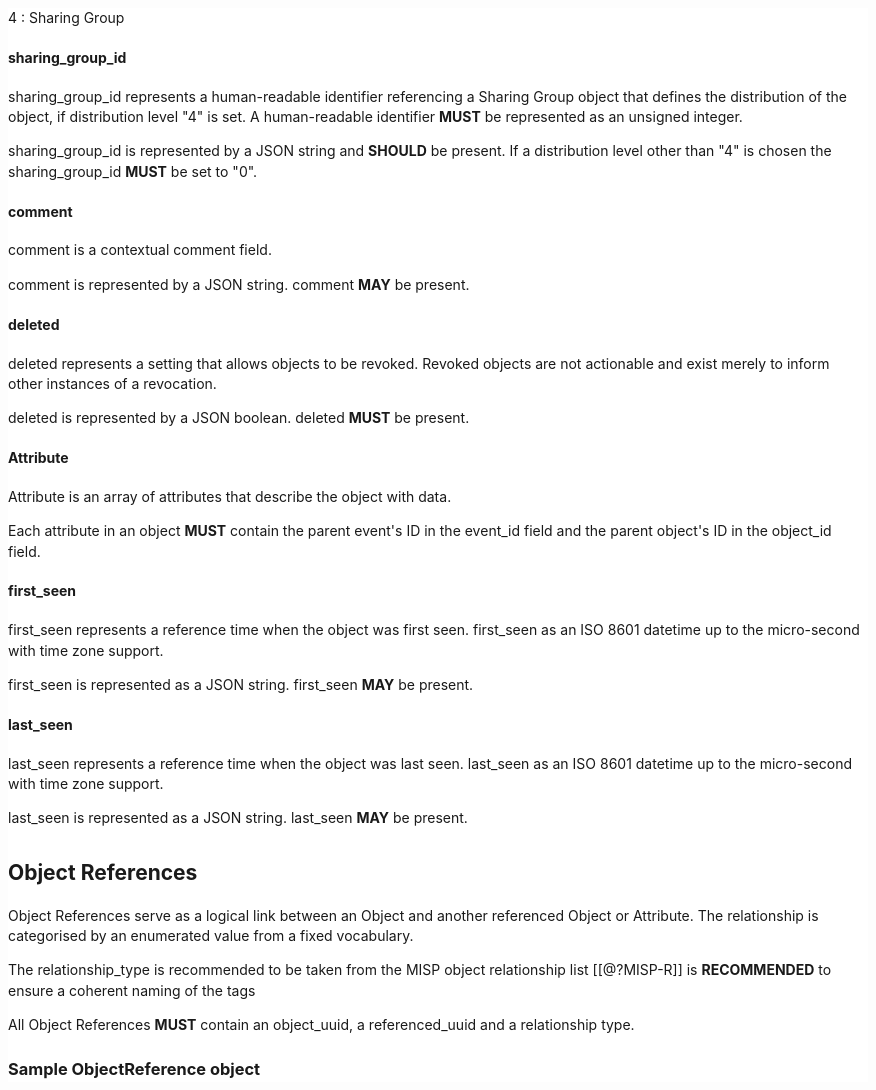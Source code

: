 4
:   Sharing Group

#### sharing\_group\_id

sharing\_group\_id represents a human-readable identifier referencing a Sharing Group object that defines the distribution of the object, if distribution level "4" is set. A human-readable identifier **MUST** be represented as an unsigned integer.

sharing\_group\_id is represented by a JSON string and **SHOULD** be present. If a distribution level other than "4" is chosen the sharing\_group\_id **MUST** be set to "0".

#### comment

comment is a contextual comment field.

comment is represented by a JSON string. comment **MAY** be present.

#### deleted

deleted represents a setting that allows objects to be revoked. Revoked objects are not actionable and exist merely to inform other instances of a revocation.

deleted is represented by a JSON boolean. deleted **MUST** be present.

#### Attribute

Attribute is an array of attributes that describe the object with data.

Each attribute in an object **MUST** contain the parent event's ID in the event_id field and the parent object's ID in the object_id field.

#### first\_seen

first_seen represents a reference time when the object was first seen. first_seen as an ISO 8601 datetime up to the micro-second with time zone support.

first_seen is represented as a JSON string. first_seen **MAY** be present.

#### last\_seen

last_seen represents a reference time when the object was last seen. last_seen as an ISO 8601 datetime up to the micro-second with time zone support.

last_seen is represented as a JSON string. last_seen **MAY** be present.

## Object References

Object References serve as a logical link between an Object and another referenced Object or Attribute. The relationship is categorised by an enumerated value from a fixed vocabulary.

The relationship\_type is recommended to be taken from the MISP object relationship list [[@?MISP-R]] is **RECOMMENDED** to ensure a coherent naming of the tags

All Object References **MUST** contain an object\_uuid, a referenced\_uuid and a relationship type.

### Sample ObjectReference object
